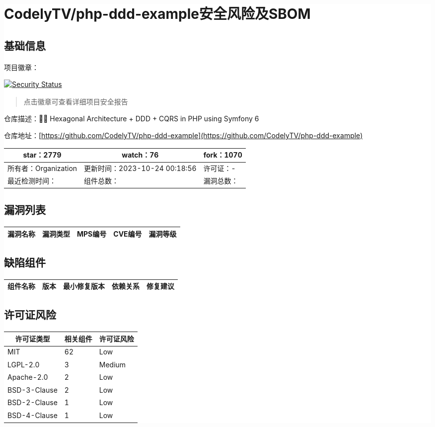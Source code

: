 # CodelyTV/php-ddd-example安全风险及SBOM

## 基础信息

项目徽章：

[![Security Status](https://www.murphysec.com/platform3/v31/badge/1720875829046984704.svg)](https://www.murphysec.com/console/report/1719426783187173376/1720875829046984704)

> 点击徽章可查看详细项目安全报告

仓库描述：🐘🎯 Hexagonal Architecture + DDD + CQRS in PHP using Symfony 6

仓库地址：[https://github.com/CodelyTV/php-ddd-example](https://github.com/CodelyTV/php-ddd-example)

| star：2779 | watch：76 | fork：1070 |
| ----------- | -------------- | ------------ |
| 所有者：Organization | 更新时间：2023-10-24 00:18:56 | 许可证：- |
| 最近检测时间： | 组件总数： | 漏洞总数： |




## 漏洞列表

| 漏洞名称 | 漏洞类型 | MPS编号 | CVE编号 | 漏洞等级 |
| ------- | ------ | ------- | ------ | ----- |





## 缺陷组件

| 组件名称 | 版本 | 最小修复版本 | 依赖关系 | 修复建议 |
| -------- | ---- | ------------ | -------- | -------- |





## 许可证风险

| 许可证类型 | 相关组件 | 许可证风险 |
| ---------- | -------- | ---------- |
|MIT|62|Low|
|LGPL-2.0|3|Medium|
|Apache-2.0|2|Low|
|BSD-3-Clause|2|Low|
|BSD-2-Clause|1|Low|
|BSD-4-Clause|1|Low|
